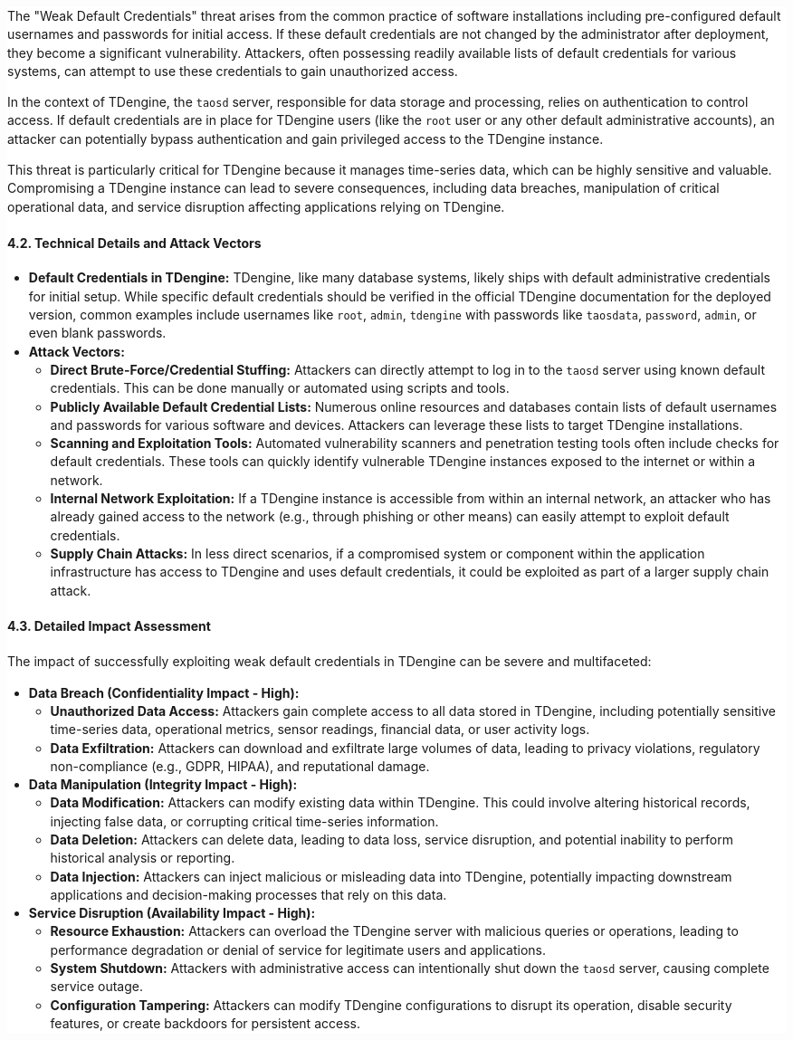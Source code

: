 The "Weak Default Credentials" threat arises from the common practice of software installations including pre-configured default usernames and passwords for initial access.  If these default credentials are not changed by the administrator after deployment, they become a significant vulnerability. Attackers, often possessing readily available lists of default credentials for various systems, can attempt to use these credentials to gain unauthorized access.

In the context of TDengine, the `taosd` server, responsible for data storage and processing, relies on authentication to control access.  If default credentials are in place for TDengine users (like the `root` user or any other default administrative accounts), an attacker can potentially bypass authentication and gain privileged access to the TDengine instance.

This threat is particularly critical for TDengine because it manages time-series data, which can be highly sensitive and valuable. Compromising a TDengine instance can lead to severe consequences, including data breaches, manipulation of critical operational data, and service disruption affecting applications relying on TDengine.

#### 4.2. Technical Details and Attack Vectors

*   **Default Credentials in TDengine:** TDengine, like many database systems, likely ships with default administrative credentials for initial setup. While specific default credentials should be verified in the official TDengine documentation for the deployed version, common examples include usernames like `root`, `admin`, `tdengine` with passwords like `taosdata`, `password`, `admin`, or even blank passwords.
*   **Attack Vectors:**
    *   **Direct Brute-Force/Credential Stuffing:** Attackers can directly attempt to log in to the `taosd` server using known default credentials. This can be done manually or automated using scripts and tools.
    *   **Publicly Available Default Credential Lists:**  Numerous online resources and databases contain lists of default usernames and passwords for various software and devices. Attackers can leverage these lists to target TDengine installations.
    *   **Scanning and Exploitation Tools:**  Automated vulnerability scanners and penetration testing tools often include checks for default credentials. These tools can quickly identify vulnerable TDengine instances exposed to the internet or within a network.
    *   **Internal Network Exploitation:**  If a TDengine instance is accessible from within an internal network, an attacker who has already gained access to the network (e.g., through phishing or other means) can easily attempt to exploit default credentials.
    *   **Supply Chain Attacks:** In less direct scenarios, if a compromised system or component within the application infrastructure has access to TDengine and uses default credentials, it could be exploited as part of a larger supply chain attack.

#### 4.3. Detailed Impact Assessment

The impact of successfully exploiting weak default credentials in TDengine can be severe and multifaceted:

*   **Data Breach (Confidentiality Impact - High):**
    *   **Unauthorized Data Access:** Attackers gain complete access to all data stored in TDengine, including potentially sensitive time-series data, operational metrics, sensor readings, financial data, or user activity logs.
    *   **Data Exfiltration:**  Attackers can download and exfiltrate large volumes of data, leading to privacy violations, regulatory non-compliance (e.g., GDPR, HIPAA), and reputational damage.
*   **Data Manipulation (Integrity Impact - High):**
    *   **Data Modification:** Attackers can modify existing data within TDengine. This could involve altering historical records, injecting false data, or corrupting critical time-series information.
    *   **Data Deletion:** Attackers can delete data, leading to data loss, service disruption, and potential inability to perform historical analysis or reporting.
    *   **Data Injection:** Attackers can inject malicious or misleading data into TDengine, potentially impacting downstream applications and decision-making processes that rely on this data.
*   **Service Disruption (Availability Impact - High):**
    *   **Resource Exhaustion:** Attackers can overload the TDengine server with malicious queries or operations, leading to performance degradation or denial of service for legitimate users and applications.
    *   **System Shutdown:** Attackers with administrative access can intentionally shut down the `taosd` server, causing complete service outage.
    *   **Configuration Tampering:** Attackers can modify TDengine configurations to disrupt its operation, disable security features, or create backdoors for persistent access.